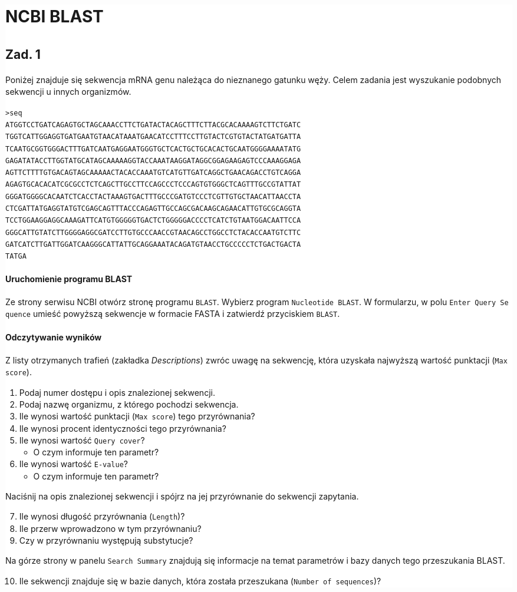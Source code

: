# NCBI BLAST

## Zad. 1
Poniżej znajduje się sekwencja mRNA genu należąca do nieznanego gatunku węży. Celem zadania jest wyszukanie podobnych sekwencji u innych organizmów.

```
>seq
ATGGTCCTGATCAGAGTGCTAGCAAACCTTCTGATACTACAGCTTTCTTACGCACAAAAGTCTTCTGATC
TGGTCATTGGAGGTGATGAATGTAACATAAATGAACATCCTTTCCTTGTACTCGTGTACTATGATGATTA
TCAATGCGGTGGGACTTTGATCAATGAGGAATGGGTGCTCACTGCTGCACACTGCAATGGGGAAAATATG
GAGATATACCTTGGTATGCATAGCAAAAAGGTACCAAATAAGGATAGGCGGAGAAGAGTCCCAAAGGAGA
AGTTCTTTTGTGACAGTAGCAAAAACTACACCAAATGTCATGTTGATCAGGCTGAACAGACCTGTCAGGA
AGAGTGCACACATCGCGCCTCTCAGCTTGCCTTCCAGCCCTCCCAGTGTGGGCTCAGTTTGCCGTATTAT
GGGATGGGGCACAATCTCACCTACTAAAGTGACTTTGCCCGATGTCCCTCGTTGTGCTAACATTAACCTA
CTCGATTATGAGGTATGTCGAGCAGTTTACCCAGAGTTGCCAGCGACAAGCAGAACATTGTGCGCAGGTA
TCCTGGAAGGAGGCAAAGATTCATGTGGGGGTGACTCTGGGGGACCCCTCATCTGTAATGGACAATTCCA
GGGCATTGTATCTTGGGGAGGCGATCCTTGTGCCCAACCGTAACAGCCTGGCCTCTACACCAATGTCTTC
GATCATCTTGATTGGATCAAGGGCATTATTGCAGGAAATACAGATGTAACCTGCCCCCTCTGACTGACTA
TATGA
```

#### Uruchomienie programu BLAST

Ze strony serwisu NCBI otwórz stronę programu `BLAST`. Wybierz program `Nucleotide BLAST`. W formularzu, w polu `Enter Query Sequence` umieść powyższą sekwencje w formacie FASTA i zatwierdź przyciskiem `BLAST`.

#### Odczytywanie wyników

Z listy otrzymanych trafień (zakładka *Descriptions*) zwróc uwagę na sekwencję, która uzyskała najwyższą wartość punktacji (`Max score`).

1. Podaj numer dostępu i opis znalezionej sekwencji.
2. Podaj nazwę organizmu, z którego pochodzi sekwencja.
3. Ile wynosi wartość punktacji (`Max score`) tego przyrównania?
4. Ile wynosi procent identyczności tego przyrównania?
5. Ile wynosi wartość `Query cover`?
   * O czym informuje ten parametr?
6. Ile wynosi wartość `E-value`?
   * O czym informuje ten parametr?

Naciśnij na opis znalezionej sekwencji i spójrz na jej przyrównanie do sekwencji zapytania.

7. Ile wynosi długość przyrównania (`Length`)?
8. Ile przerw wprowadzono w tym przyrównaniu?
9. Czy w przyrównaniu występują substytucje?

Na górze strony w panelu `Search Summary` znajdują się informacje na temat parametrów i bazy danych tego przeszukania BLAST. 

10. Ile sekwencji znajduje się w bazie danych, która została przeszukana (`Number of sequences`)?
